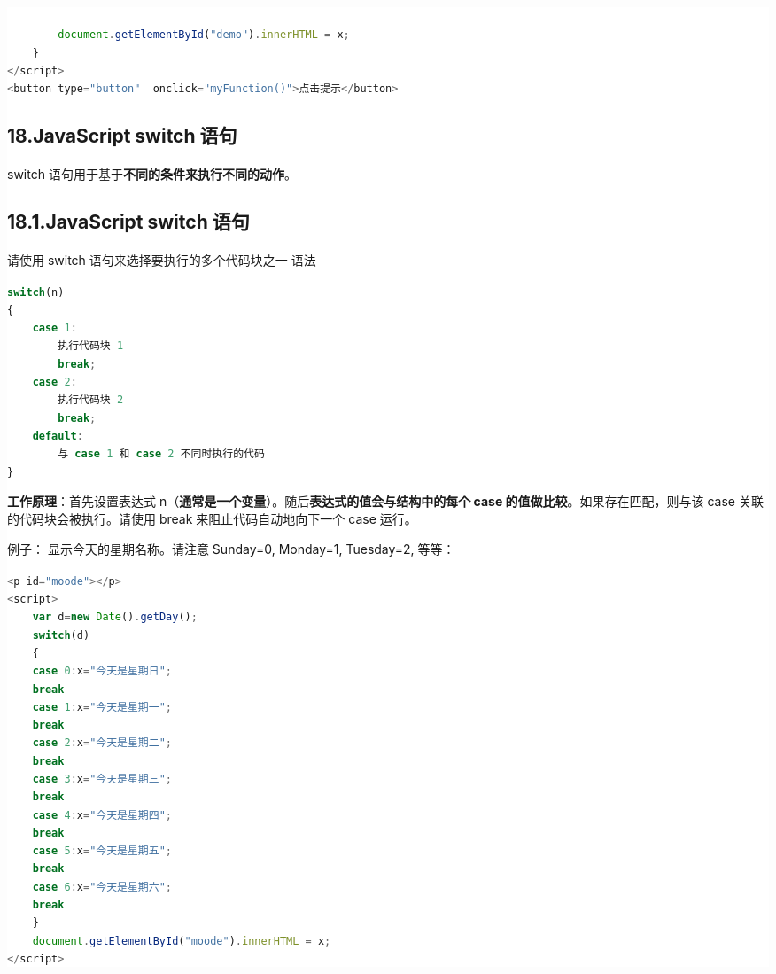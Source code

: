 ```js

        document.getElementById("demo").innerHTML = x;
    }
</script>
<button type="button"  onclick="myFunction()">点击提示</button>
```



## 18.JavaScript switch 语句

switch 语句用于基于**不同的条件来执行不同的动作**。

## 18.1.JavaScript switch 语句
请使用 switch 语句来选择要执行的多个代码块之一
语法

```js
switch(n)
{
    case 1:
        执行代码块 1
        break;
    case 2:
        执行代码块 2
        break;
    default:
        与 case 1 和 case 2 不同时执行的代码
}
```

**工作原理**：首先设置表达式 n（**通常是一个变量**）。随后**表达式的值会与结构中的每个 case 的值做比较**。如果存在匹配，则与该 case 关联的代码块会被执行。请使用 break 来阻止代码自动地向下一个 case 运行。

例子：
显示今天的星期名称。请注意 Sunday=0, Monday=1, Tuesday=2, 等等：
```js
<p id="moode"></p>
<script>
    var d=new Date().getDay();
    switch(d)
    {
    case 0:x="今天是星期日";
    break
    case 1:x="今天是星期一";
    break
    case 2:x="今天是星期二";
    break
    case 3:x="今天是星期三";
    break
    case 4:x="今天是星期四";
    break
    case 5:x="今天是星期五";
    break
    case 6:x="今天是星期六";
    break
    }
    document.getElementById("moode").innerHTML = x;
</script>
```
